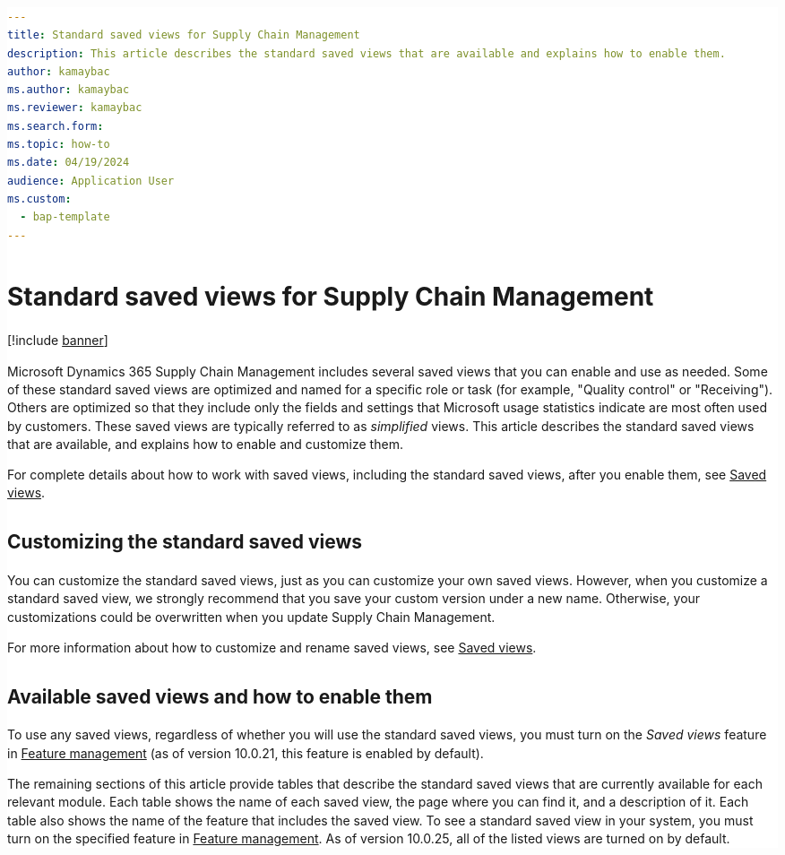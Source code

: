 ```yaml
---
title: Standard saved views for Supply Chain Management
description: This article describes the standard saved views that are available and explains how to enable them.
author: kamaybac
ms.author: kamaybac
ms.reviewer: kamaybac
ms.search.form:
ms.topic: how-to
ms.date: 04/19/2024
audience: Application User
ms.custom: 
  - bap-template
---
```


# Standard saved views for Supply Chain Management

[!include [banner](../../includes/banner.md)]

Microsoft Dynamics 365 Supply Chain Management includes several saved views that you can enable and use as needed. Some of these standard saved views are optimized and named for a specific role or task (for example, "Quality control" or "Receiving"). Others are optimized so that they include only the fields and settings that Microsoft usage statistics indicate are most often used by customers. These saved views are typically referred to as *simplified* views. This article describes the standard saved views that are available, and explains how to enable and customize them.

For complete details about how to work with saved views, including the standard saved views, after you enable them, see [Saved views](../../fin-ops-core/fin-ops/get-started/saved-views.md?toc=/dynamics365/supply-chain/toc.json).

## Customizing the standard saved views

You can customize the standard saved views, just as you can customize your own saved views. However, when you customize a standard saved view, we strongly recommend that you save your custom version under a new name. Otherwise, your customizations could be overwritten when you update Supply Chain Management.

For more information about how to customize and rename saved views, see [Saved views](../../fin-ops-core/fin-ops/get-started/saved-views.md?toc=/dynamics365/supply-chain/toc.json).

## Available saved views and how to enable them

To use any saved views, regardless of whether you will use the standard saved views, you must turn on the *Saved views* feature in [Feature management](../../fin-ops-core/fin-ops/get-started/feature-management/feature-management-overview.md) (as of version 10.0.21, this feature is enabled by default).

The remaining sections of this article provide tables that describe the standard saved views that are currently available for each relevant module. Each table shows the name of each saved view, the page where you can find it, and a description of it. Each table also shows the name of the feature that includes the saved view. To see a standard saved view in your system, you must turn on the specified feature in [Feature management](../../fin-ops-core/fin-ops/get-started/feature-management/feature-management-overview.md). As of version 10.0.25, all of the listed views are turned on by default.
